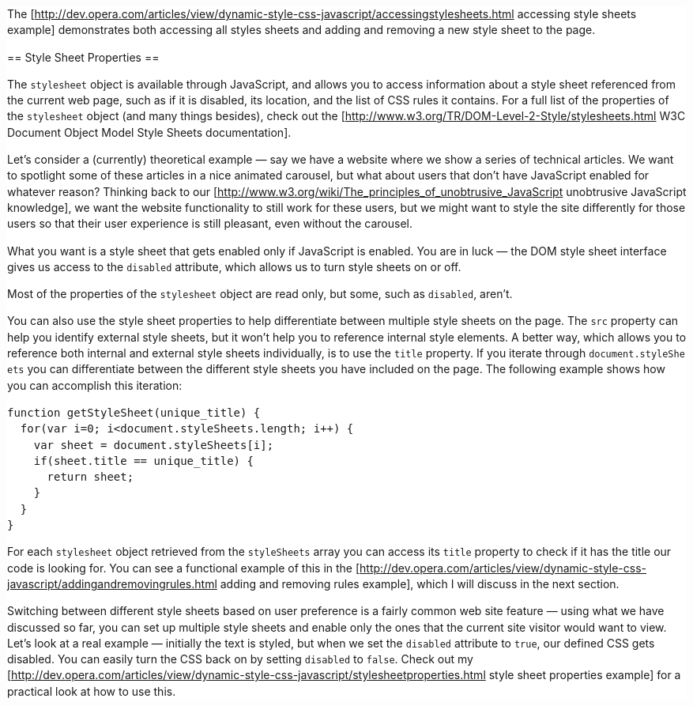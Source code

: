 The [http://dev.opera.com/articles/view/dynamic-style-css-javascript/accessingstylesheets.html accessing style sheets example] demonstrates both accessing all styles sheets and adding and removing a new style sheet to the page.

== Style Sheet Properties ==
 
The <code>stylesheet</code> object is available through JavaScript, and allows you to access information about a style sheet referenced from the current web page, such as if it is disabled, its location, and the list of CSS rules it contains. For a full list of the properties of the <code>stylesheet</code> object (and many things besides), check out the [http://www.w3.org/TR/DOM-Level-2-Style/stylesheets.html W3C Document Object Model Style Sheets documentation].
 
Let’s consider a (currently) theoretical example — say we have a website where we show a series of technical articles. We want to spotlight some of these articles in a nice animated carousel, but what about users that don’t have JavaScript enabled for whatever reason? Thinking back to our [http://www.w3.org/wiki/The_principles_of_unobtrusive_JavaScript unobtrusive JavaScript knowledge], we want the website functionality to still work for these users, but we might want to style the site differently for those users so that their user experience is still pleasant, even without the carousel.
 
What you want is a style sheet that gets enabled only if JavaScript is enabled. You are in luck — the DOM style sheet interface gives us access to the <code>disabled</code> attribute, which allows us to turn style sheets on or off.
 
Most of the properties of the <code>stylesheet</code> object are read only, but some, such as <code>disabled</code>, aren’t.
 
You can also use the style sheet properties to help differentiate between multiple style sheets on the page. The <code>src</code> property can help you identify external style sheets, but it won’t help you to reference internal style elements. A better way, which allows you to reference both internal and external style sheets individually, is to use the <code>title</code> property. If you iterate through <code>document.styleSheets</code> you can differentiate between the different style sheets you have included on the page. The following example shows how you can accomplish this iteration:
 
<pre>function getStyleSheet(unique_title) {
  for(var i=0; i&lt;document.styleSheets.length; i++) {
    var sheet = document.styleSheets[i];
    if(sheet.title == unique_title) {
      return sheet;
    }
  }
}</pre>
 
For each <code>stylesheet</code> object retrieved from the <code>styleSheets</code> array you can access its <code>title</code> property to check if it has the title our code is looking for. You can see a functional example of this in the [http://dev.opera.com/articles/view/dynamic-style-css-javascript/addingandremovingrules.html adding and removing rules example], which I will discuss in the next section.

Switching between different style sheets based on user preference is a fairly common web site feature — using what we have discussed so far, you can set up multiple style sheets and enable only the ones that the current site visitor would want to view. Let’s look at a real example — initially the text is styled, but when we set the <code>disabled</code> attribute to <code>true</code>, our defined CSS gets disabled. You can easily turn the CSS back on by setting <code>disabled</code> to <code>false</code>. Check out my [http://dev.opera.com/articles/view/dynamic-style-css-javascript/stylesheetproperties.html style sheet properties example] for a practical look at how to use this.
